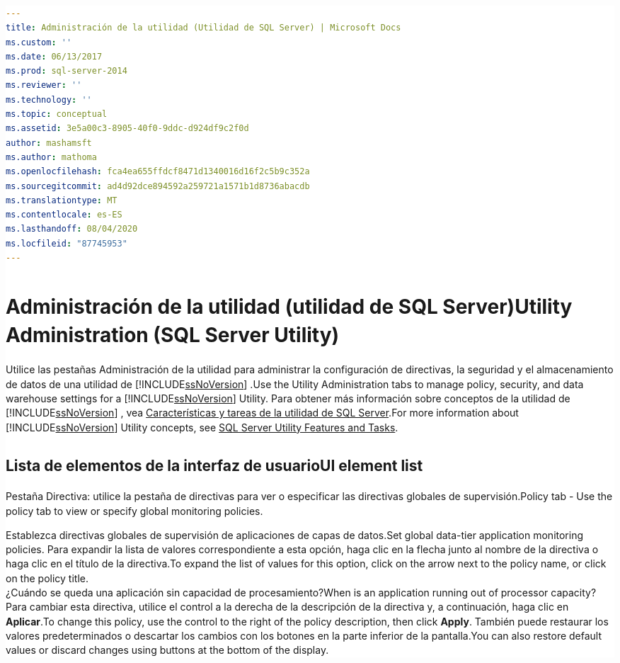 ```yaml
---
title: Administración de la utilidad (Utilidad de SQL Server) | Microsoft Docs
ms.custom: ''
ms.date: 06/13/2017
ms.prod: sql-server-2014
ms.reviewer: ''
ms.technology: ''
ms.topic: conceptual
ms.assetid: 3e5a00c3-8905-40f0-9ddc-d924df9c2f0d
author: mashamsft
ms.author: mathoma
ms.openlocfilehash: fca4ea655ffdcf8471d1340016d16f2c5b9c352a
ms.sourcegitcommit: ad4d92dce894592a259721a1571b1d8736abacdb
ms.translationtype: MT
ms.contentlocale: es-ES
ms.lasthandoff: 08/04/2020
ms.locfileid: "87745953"
---
```

# <a name="utility-administration-sql-server-utility"></a><span data-ttu-id="9d9a4-102">Administración de la utilidad (utilidad de SQL Server)</span><span class="sxs-lookup"><span data-stu-id="9d9a4-102">Utility Administration (SQL Server Utility)</span></span>
  <span data-ttu-id="9d9a4-103">Utilice las pestañas Administración de la utilidad para administrar la configuración de directivas, la seguridad y el almacenamiento de datos de una utilidad de [!INCLUDE[ssNoVersion](../includes/ssnoversion-md.md)] .</span><span class="sxs-lookup"><span data-stu-id="9d9a4-103">Use the Utility Administration tabs to manage policy, security, and data warehouse settings for a [!INCLUDE[ssNoVersion](../includes/ssnoversion-md.md)] Utility.</span></span> <span data-ttu-id="9d9a4-104">Para obtener más información sobre conceptos de la utilidad de [!INCLUDE[ssNoVersion](../includes/ssnoversion-md.md)] , vea [Características y tareas de la utilidad de SQL Server](../relational-databases/manage/sql-server-utility-features-and-tasks.md).</span><span class="sxs-lookup"><span data-stu-id="9d9a4-104">For more information about [!INCLUDE[ssNoVersion](../includes/ssnoversion-md.md)] Utility concepts, see [SQL Server Utility Features and Tasks](../relational-databases/manage/sql-server-utility-features-and-tasks.md).</span></span>  
  
## <a name="ui-element-list"></a><span data-ttu-id="9d9a4-105">Lista de elementos de la interfaz de usuario</span><span class="sxs-lookup"><span data-stu-id="9d9a4-105">UI element list</span></span>  
 <span data-ttu-id="9d9a4-106">Pestaña Directiva: utilice la pestaña de directivas para ver o especificar las directivas globales de supervisión.</span><span class="sxs-lookup"><span data-stu-id="9d9a4-106">Policy tab - Use the policy tab to view or specify global monitoring policies.</span></span>  
  
 <span data-ttu-id="9d9a4-107">Establezca directivas globales de supervisión de aplicaciones de capas de datos.</span><span class="sxs-lookup"><span data-stu-id="9d9a4-107">Set global data-tier application monitoring policies.</span></span> <span data-ttu-id="9d9a4-108">Para expandir la lista de valores correspondiente a esta opción, haga clic en la flecha junto al nombre de la directiva o haga clic en el título de la directiva.</span><span class="sxs-lookup"><span data-stu-id="9d9a4-108">To expand the list of values for this option, click on the arrow next to the policy name, or click on the policy title.</span></span>  
 <span data-ttu-id="9d9a4-109">¿Cuándo se queda una aplicación sin capacidad de procesamiento?</span><span class="sxs-lookup"><span data-stu-id="9d9a4-109">When is an application running out of processor capacity?</span></span> <span data-ttu-id="9d9a4-110">Para cambiar esta directiva, utilice el control a la derecha de la descripción de la directiva y, a continuación, haga clic en **Aplicar**.</span><span class="sxs-lookup"><span data-stu-id="9d9a4-110">To change this policy, use the control to the right of the policy description, then click **Apply**.</span></span> <span data-ttu-id="9d9a4-111">También puede restaurar los valores predeterminados o descartar los cambios con los botones en la parte inferior de la pantalla.</span><span class="sxs-lookup"><span data-stu-id="9d9a4-111">You can also restore default values or discard changes using buttons at the bottom of the display.</span></span>  